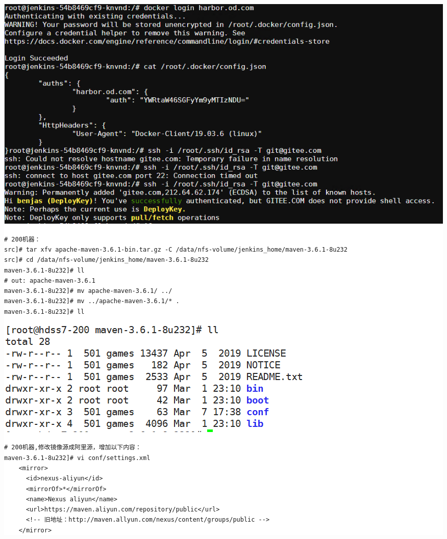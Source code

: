 ![1583080186411](assets/1583080186411.png)

~~~
# 200机器：
src]# tar xfv apache-maven-3.6.1-bin.tar.gz -C /data/nfs-volume/jenkins_home/maven-3.6.1-8u232
src]# cd /data/nfs-volume/jenkins_home/maven-3.6.1-8u232
maven-3.6.1-8u232]# ll
# out: apache-maven-3.6.1
maven-3.6.1-8u232]# mv apache-maven-3.6.1/ ../
maven-3.6.1-8u232]# mv ../apache-maven-3.6.1/* .
maven-3.6.1-8u232]# ll
~~~

![1584697314787](assets/1584697314787.png)

~~~
# 200机器,修改镜像源成阿里源，增加以下内容：
maven-3.6.1-8u232]# vi conf/settings.xml
    <mirror>
      <id>nexus-aliyun</id>
      <mirrorOf>*</mirrorOf>
      <name>Nexus aliyun</name>
      <url>https://maven.aliyun.com/repository/public</url>
      <!-- 旧地址：http://maven.allyun.com/nexus/content/groups/public --> 
    </mirror>
~~~
